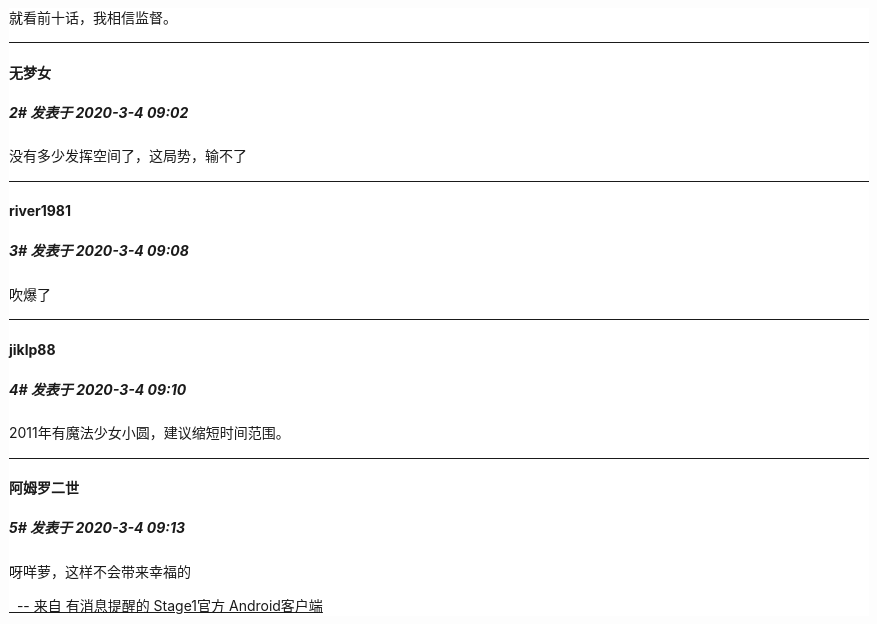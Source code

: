 就看前十话，我相信监督。







-----

####  无梦女  
##### 2#       发表于 2020-3-4 09:02




没有多少发挥空间了，这局势，输不了







-----

####  river1981  
##### 3#       发表于 2020-3-4 09:08




吹爆了







-----

####  jiklp88  
##### 4#       发表于 2020-3-4 09:10




2011年有魔法少女小圆，建议缩短时间范围。







-----

####  阿姆罗二世  
##### 5#       发表于 2020-3-4 09:13




呀咩萝，这样不会带来幸福的

[  -- 来自 有消息提醒的 Stage1官方 Android客户端](https://www.coolapk.com/apk/140634)



